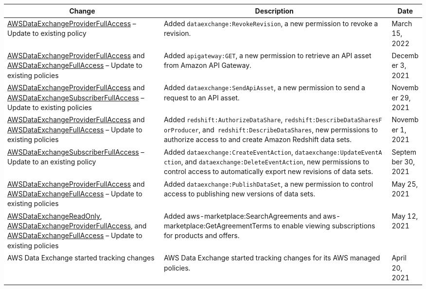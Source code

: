 | Change | Description | Date | 
| --- | --- | --- | 
|  [ AWSDataExchangeProviderFullAccess](#security-iam-awsmanpol-awsdataexchangeproviderfullaccess) – Update to existing policy  |  Added `dataexchange:RevokeRevision`, a new permission to revoke a revision\.  | March 15, 2022 | 
|  [ AWSDataExchangeProviderFullAccess](#security-iam-awsmanpol-awsdataexchangeproviderfullaccess) and [ AWSDataExchangeFullAccess](#security-iam-awsmanpol-awsdataexchangefullaccess) – Update to existing policies  |  Added `apigateway:GET`, a new permission to retrieve an API asset from Amazon API Gateway\.  | December 3, 2021 | 
| [ AWSDataExchangeProviderFullAccess](#security-iam-awsmanpol-awsdataexchangeproviderfullaccess) and [ AWSDataExchangeSubscriberFullAccess](#security-iam-awsmanpol-awsdataexchangesubscriberfullaccess) – Update to existing policies |  Added `dataexchange:SendApiAsset`, a new permission to send a request to an API asset\.  | November 29, 2021 | 
|  [ AWSDataExchangeProviderFullAccess](#security-iam-awsmanpol-awsdataexchangeproviderfullaccess) and [ AWSDataExchangeFullAccess](#security-iam-awsmanpol-awsdataexchangefullaccess) – Update to existing policies  |  Added `redshift:AuthorizeDataShare`, `redshift:DescribeDataSharesForProducer`, and` redshift:DescribeDataShares`, new permissions to authorize access to and create Amazon Redshift data sets\.  | November 1, 2021 | 
|  [AWSDataExchangeSubscriberFullAccess](#security-iam-awsmanpol-awsdataexchangesubscriberfullaccess) – Update to an existing policy  |  Added `dataexchange:CreateEventAction`, `dataexchange:UpdateEventAction`, and `dataexchange:DeleteEventAction`, new permissions to control access to automatically export new revisions of data sets\.  | September 30, 2021 | 
|  [ AWSDataExchangeProviderFullAccess](#security-iam-awsmanpol-awsdataexchangeproviderfullaccess) and [ AWSDataExchangeFullAccess](#security-iam-awsmanpol-awsdataexchangefullaccess) – Update to existing policies  |  Added `dataexchange:PublishDataSet`, a new permission to control access to publishing new versions of data sets\.  | May 25, 2021 | 
|  [ AWSDataExchangeReadOnly](#security-iam-awsmanpol-awsdataexchangereadonly), [ AWSDataExchangeProviderFullAccess](#security-iam-awsmanpol-awsdataexchangeproviderfullaccess), and [ AWSDataExchangeFullAccess](#security-iam-awsmanpol-awsdataexchangefullaccess) – Update to existing policies  | Added aws\-marketplace:SearchAgreements and aws\-marketplace:GetAgreementTerms to enable viewing subscriptions for products and offers\. | May 12, 2021 | 
|  AWS Data Exchange started tracking changes  |  AWS Data Exchange started tracking changes for its AWS managed policies\.  | April 20, 2021 | 